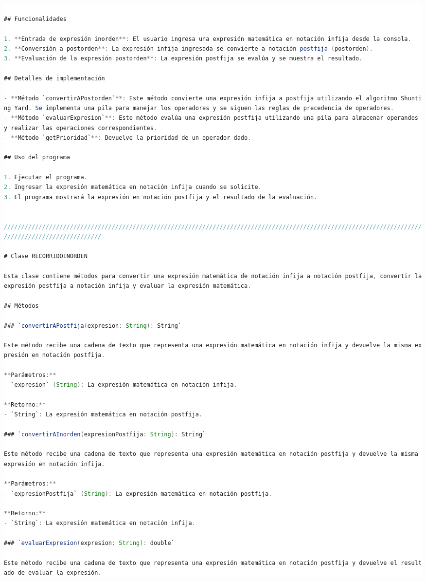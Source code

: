 ```java

## Funcionalidades

1. **Entrada de expresión inorden**: El usuario ingresa una expresión matemática en notación infija desde la consola.
2. **Conversión a postorden**: La expresión infija ingresada se convierte a notación postfija (postorden).
3. **Evaluación de la expresión postorden**: La expresión postfija se evalúa y se muestra el resultado.

## Detalles de implementación

- **Método `convertirAPostorden`**: Este método convierte una expresión infija a postfija utilizando el algoritmo Shunting Yard. Se implementa una pila para manejar los operadores y se siguen las reglas de precedencia de operadores.
- **Método `evaluarExpresion`**: Este método evalúa una expresión postfija utilizando una pila para almacenar operandos y realizar las operaciones correspondientes.
- **Método `getPrioridad`**: Devuelve la prioridad de un operador dado.

## Uso del programa

1. Ejecutar el programa.
2. Ingresar la expresión matemática en notación infija cuando se solicite.
3. El programa mostrará la expresión en notación postfija y el resultado de la evaluación.


////////////////////////////////////////////////////////////////////////////////////////////////////////////////////////////////////////////////////

# Clase RECORRIDOINORDEN

Esta clase contiene métodos para convertir una expresión matemática de notación infija a notación postfija, convertir la expresión postfija a notación infija y evaluar la expresión matemática.

## Métodos

### `convertirAPostfija(expresion: String): String`

Este método recibe una cadena de texto que representa una expresión matemática en notación infija y devuelve la misma expresión en notación postfija.

**Parámetros:**
- `expresion` (String): La expresión matemática en notación infija.

**Retorno:**
- `String`: La expresión matemática en notación postfija.

### `convertirAInorden(expresionPostfija: String): String`

Este método recibe una cadena de texto que representa una expresión matemática en notación postfija y devuelve la misma expresión en notación infija.

**Parámetros:**
- `expresionPostfija` (String): La expresión matemática en notación postfija.

**Retorno:**
- `String`: La expresión matemática en notación infija.

### `evaluarExpresion(expresion: String): double`

Este método recibe una cadena de texto que representa una expresión matemática en notación postfija y devuelve el resultado de evaluar la expresión.

```